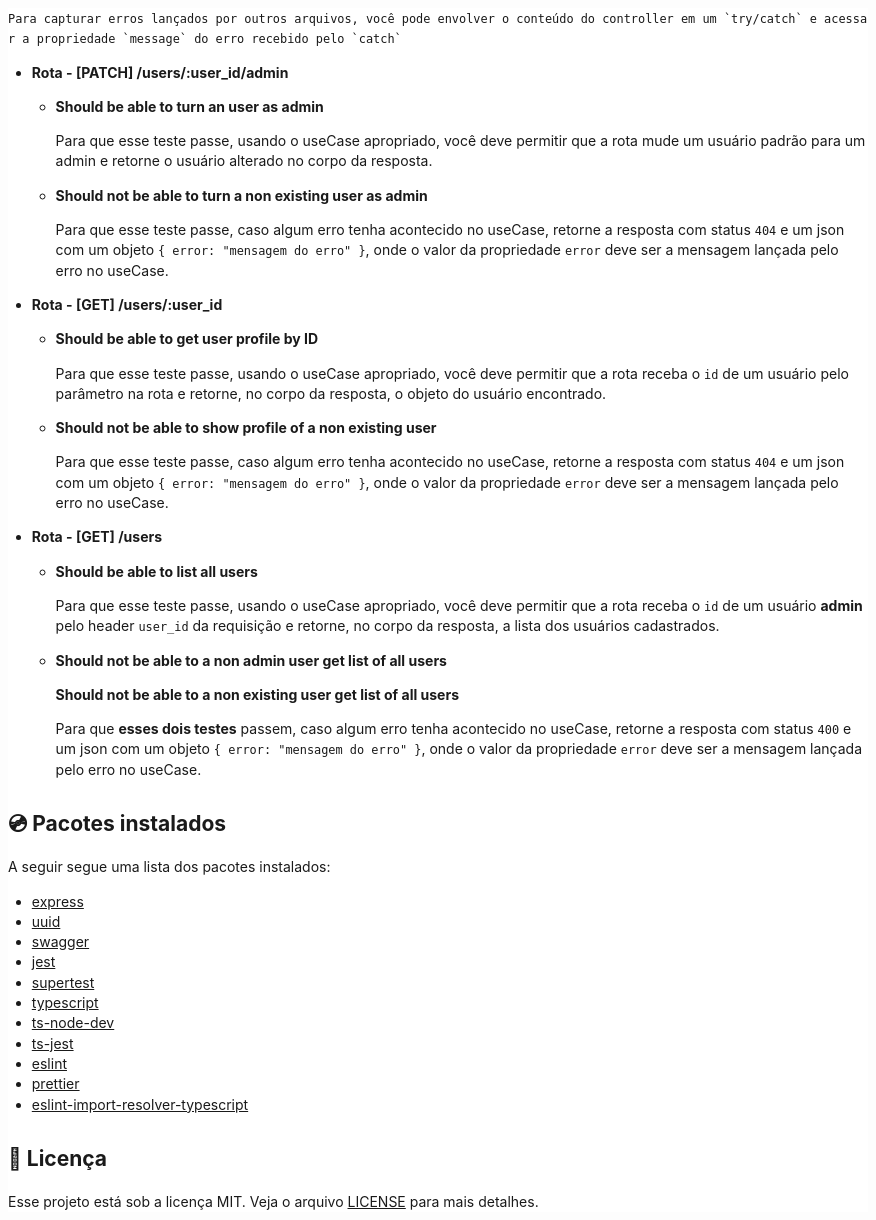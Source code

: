     Para capturar erros lançados por outros arquivos, você pode envolver o conteúdo do controller em um `try/catch` e acessar a propriedade `message` do erro recebido pelo `catch`

- **Rota - [PATCH] /users/:user_id/admin**
  - **Should be able to turn an user as admin**

    Para que esse teste passe, usando o useCase apropriado, você deve permitir que a rota mude um usuário padrão para um admin e retorne o usuário alterado no corpo da resposta.

  - **Should not be able to turn a non existing user as admin**

    Para que esse teste passe, caso algum erro tenha acontecido no useCase, retorne a resposta com status `404` e um json com um objeto `{ error: "mensagem do erro" }`, onde o valor da propriedade `error` deve ser a mensagem lançada pelo erro no useCase.

- **Rota - [GET] /users/:user_id**
  - **Should be able to get user profile by ID**

    Para que esse teste passe, usando o useCase apropriado, você deve permitir que a rota receba o `id` de um usuário pelo parâmetro na rota e retorne, no corpo da resposta, o objeto do usuário encontrado.

  - **Should not be able to show profile of a non existing user**

    Para que esse teste passe, caso algum erro tenha acontecido no useCase, retorne a resposta com status `404` e um json com um objeto `{ error: "mensagem do erro" }`, onde o valor da propriedade `error` deve ser a mensagem lançada pelo erro no useCase.

- **Rota - [GET] /users**
  - **Should be able to list all users**

    Para que esse teste passe, usando o useCase apropriado, você deve permitir que a rota receba o `id` de um usuário **admin** pelo header `user_id` da requisição e retorne, no corpo da resposta, a lista dos usuários cadastrados.

  - **Should not be able to a non admin user get list of all users**

    **Should not be able to a non existing user get list of all users**

    Para que **esses dois testes** passem, caso algum erro tenha acontecido no useCase, retorne a resposta com status `400` e um json com um objeto `{ error: "mensagem do erro" }`, onde o valor da propriedade `error` deve ser a mensagem lançada pelo erro no useCase.

## :cd: Pacotes instalados

A seguir segue uma lista dos pacotes instalados:

- [express](https://www.npmjs.com/package/express)
- [uuid](https://github.com/uuidjs/uuid)
- [swagger](https://github.com/scottie1984/swagger-ui-express)
- [jest](https://jestjs.io/docs/en/getting-started)
- [supertest](https://www.npmjs.com/package/supertest)
- [typescript](https://www.typescriptlang.org/)
- [ts-node-dev](https://github.com/wclr/ts-node-dev#readme)
- [ts-jest](https://kulshekhar.github.io/ts-jest)
- [eslint](https://eslint.org/)
- [prettier](https://prettier.io/)
- [eslint-import-resolver-typescript](https://github.com/alexgorbatchev/eslint-import-resolver-typescript#readme)


## :memo: Licença

Esse projeto está sob a licença MIT. Veja o arquivo [LICENSE](LICENSE) para mais detalhes.